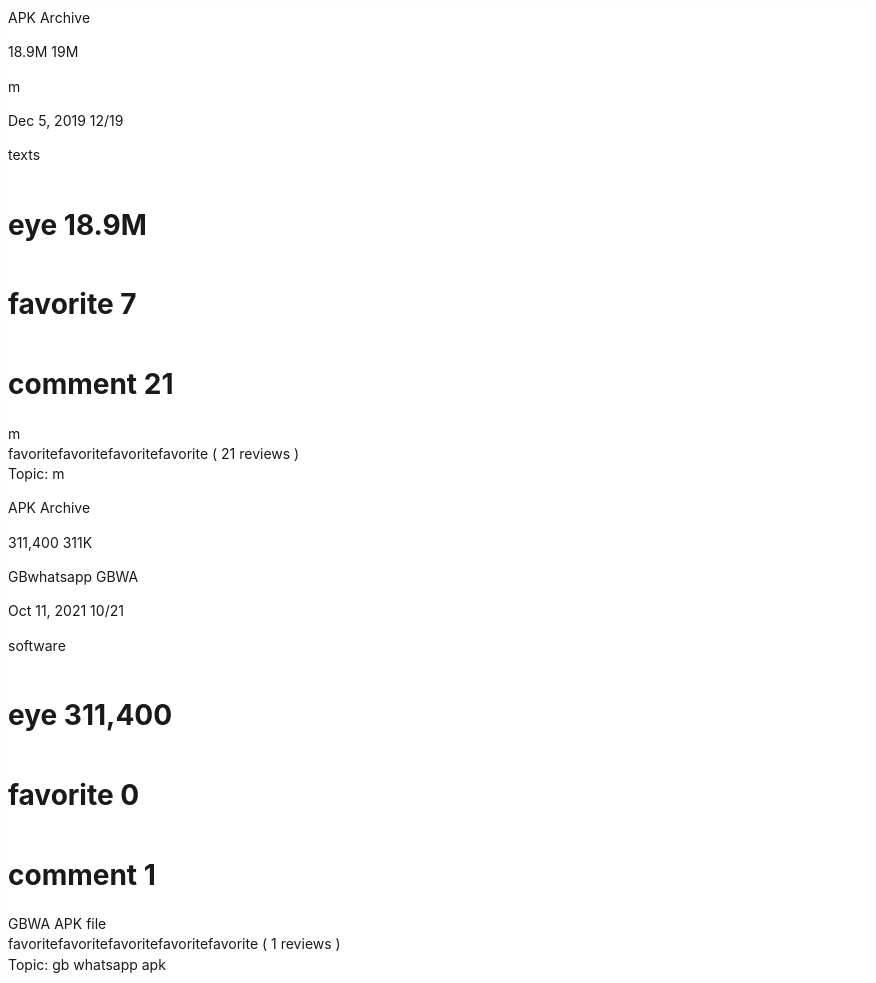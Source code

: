 APK Archive

18.9<span class="small">M</span> 19M

[](/details/vidmate_201912 "m")

m

Dec 5, 2019 12/19

<span class="iconochive-texts" aria-hidden="true"></span><span class="sr-only">texts</span>

<span class="iconochive-eye" aria-hidden="true"></span><span class="sr-only">eye</span> 18.9<span class="small">M</span>
========================================================================================================================

<span class="iconochive-favorite" aria-hidden="true"></span><span class="sr-only">favorite</span> 7
===================================================================================================

<span class="iconochive-comment" aria-hidden="true"></span><span class="sr-only">comment</span> 21
==================================================================================================

m  
<span alt="4.31 out of 5 stars" title="4.31 out of 5 stars"><span class="iconochive-favorite" aria-hidden="true"></span><span class="sr-only">favorite</span><span class="iconochive-favorite" aria-hidden="true"></span><span class="sr-only">favorite</span><span class="iconochive-favorite" aria-hidden="true"></span><span class="sr-only">favorite</span><span class="iconochive-favorite" aria-hidden="true"></span><span class="sr-only">favorite</span></span> ( 21 reviews )  
Topic: m  

<a href="/details/apkarchive" class="stealth"></a>

APK Archive

311,400 311K

[](/details/gbwhatsapp-gbwa "GBwhatsapp GBWA")

GBwhatsapp GBWA

Oct 11, 2021 10/21

<span class="iconochive-software" aria-hidden="true"></span><span class="sr-only">software</span>

<span class="iconochive-eye" aria-hidden="true"></span><span class="sr-only">eye</span> 311,400
===============================================================================================

<span class="iconochive-favorite" aria-hidden="true"></span><span class="sr-only">favorite</span> 0
===================================================================================================

<span class="iconochive-comment" aria-hidden="true"></span><span class="sr-only">comment</span> 1
=================================================================================================

GBWA APK file  
<span alt="5.00 out of 5 stars" title="5.00 out of 5 stars"><span class="iconochive-favorite" aria-hidden="true"></span><span class="sr-only">favorite</span><span class="iconochive-favorite" aria-hidden="true"></span><span class="sr-only">favorite</span><span class="iconochive-favorite" aria-hidden="true"></span><span class="sr-only">favorite</span><span class="iconochive-favorite" aria-hidden="true"></span><span class="sr-only">favorite</span><span class="iconochive-favorite" aria-hidden="true"></span><span class="sr-only">favorite</span></span> ( 1 reviews )  
Topic: gb whatsapp apk  
